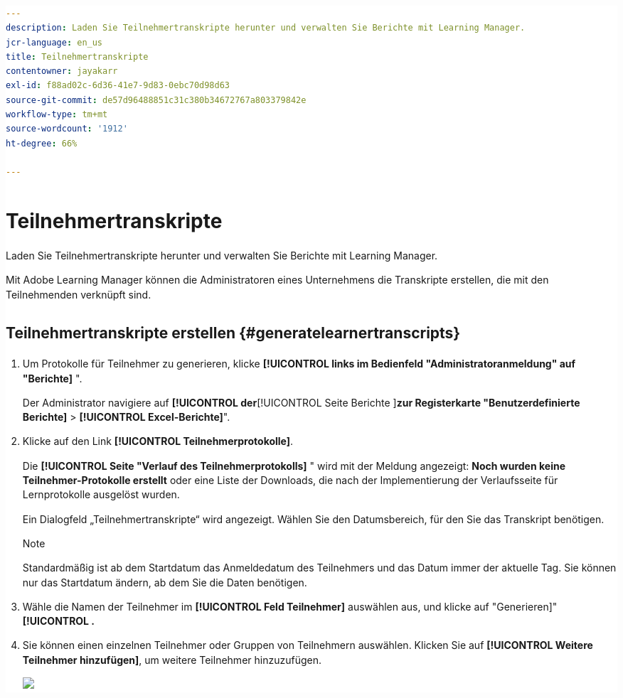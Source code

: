 ```yaml
---
description: Laden Sie Teilnehmertranskripte herunter und verwalten Sie Berichte mit Learning Manager.
jcr-language: en_us
title: Teilnehmertranskripte
contentowner: jayakarr
exl-id: f88ad02c-6d36-41e7-9d83-0ebc70d98d63
source-git-commit: de57d96488851c31c380b34672767a803379842e
workflow-type: tm+mt
source-wordcount: '1912'
ht-degree: 66%

---
```


# Teilnehmertranskripte

Laden Sie Teilnehmertranskripte herunter und verwalten Sie Berichte mit Learning Manager.

Mit Adobe Learning Manager können die Administratoren eines Unternehmens die Transkripte erstellen, die mit den Teilnehmenden verknüpft sind.

## Teilnehmertranskripte erstellen {#generatelearnertranscripts}

1. Um Protokolle für Teilnehmer zu generieren, klicke **[!UICONTROL links im Bedienfeld &quot;Administratoranmeldung&quot; auf &quot;Berichte]** &quot;.

   Der Administrator navigiere auf **[!UICONTROL der**[!UICONTROL  Seite Berichte ]**zur Registerkarte &quot;Benutzerdefinierte Berichte]** > **[!UICONTROL Excel-Berichte]**&quot;.

1. Klicke auf den Link **[!UICONTROL Teilnehmerprotokolle]**.

   Die **[!UICONTROL Seite &quot;Verlauf des Teilnehmerprotokolls]** &quot; wird mit der Meldung angezeigt: **Noch wurden keine Teilnehmer-Protokolle erstellt** oder eine Liste der Downloads, die nach der Implementierung der Verlaufsseite für Lernprotokolle ausgelöst wurden.

   

   Ein Dialogfeld „Teilnehmertranskripte“ wird angezeigt. Wählen Sie den Datumsbereich, für den Sie das Transkript benötigen.

   >[!NOTE]
   >
   >Standardmäßig ist ab dem Startdatum das Anmeldedatum des Teilnehmers und das Datum immer der aktuelle Tag. Sie können nur das Startdatum ändern, ab dem Sie die Daten benötigen.

1. Wähle die Namen der Teilnehmer im **[!UICONTROL Feld Teilnehmer]** auswählen aus, und klicke auf &quot;Generieren]&quot;**[!UICONTROL .**
1. Sie können einen einzelnen Teilnehmer oder Gruppen von Teilnehmern auswählen. Klicken Sie auf **[!UICONTROL Weitere Teilnehmer hinzufügen]**, um weitere Teilnehmer hinzuzufügen.

   ![](assets/add-learners-lt.png)
